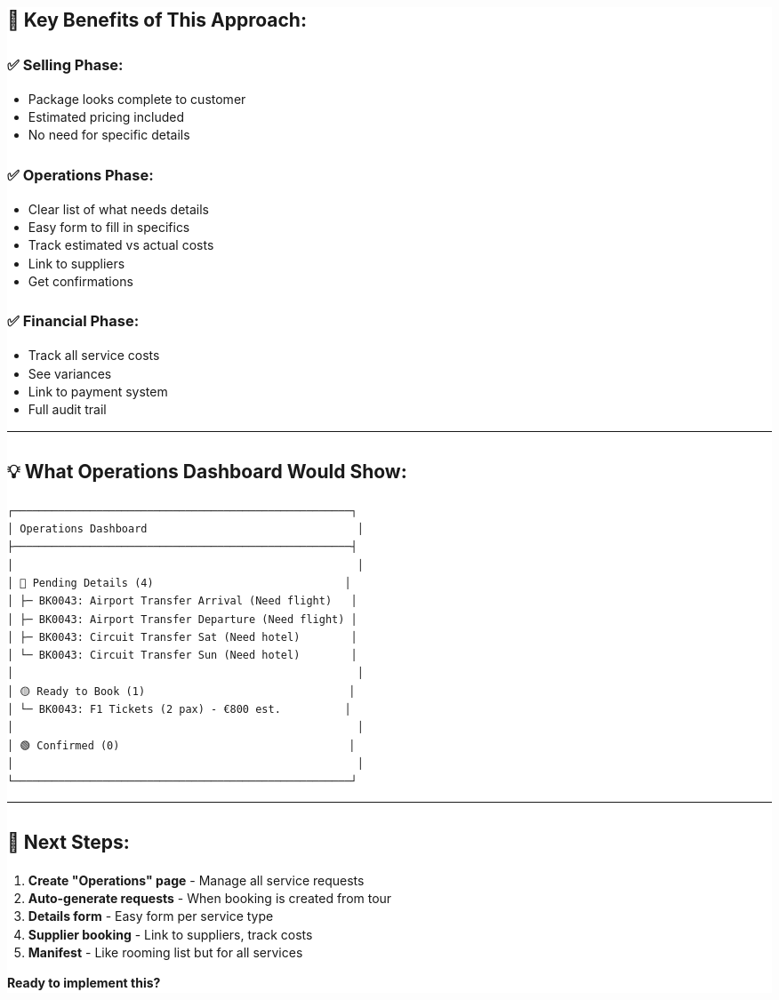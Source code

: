 
## 🎯 Key Benefits of This Approach:

### ✅ **Selling Phase:**
- Package looks complete to customer
- Estimated pricing included
- No need for specific details

### ✅ **Operations Phase:**
- Clear list of what needs details
- Easy form to fill in specifics
- Track estimated vs actual costs
- Link to suppliers
- Get confirmations

### ✅ **Financial Phase:**
- Track all service costs
- See variances
- Link to payment system
- Full audit trail

---

## 💡 What Operations Dashboard Would Show:

```
┌─────────────────────────────────────────────────────┐
│ Operations Dashboard                                 │
├─────────────────────────────────────────────────────┤
│                                                      │
│ 🔴 Pending Details (4)                              │
│ ├─ BK0043: Airport Transfer Arrival (Need flight)   │
│ ├─ BK0043: Airport Transfer Departure (Need flight) │
│ ├─ BK0043: Circuit Transfer Sat (Need hotel)        │
│ └─ BK0043: Circuit Transfer Sun (Need hotel)        │
│                                                      │
│ 🟡 Ready to Book (1)                                │
│ └─ BK0043: F1 Tickets (2 pax) - €800 est.          │
│                                                      │
│ 🟢 Confirmed (0)                                    │
│                                                      │
└─────────────────────────────────────────────────────┘
```

---

## 🚀 Next Steps:

1. **Create "Operations" page** - Manage all service requests
2. **Auto-generate requests** - When booking is created from tour
3. **Details form** - Easy form per service type
4. **Supplier booking** - Link to suppliers, track costs
5. **Manifest** - Like rooming list but for all services

**Ready to implement this?**

